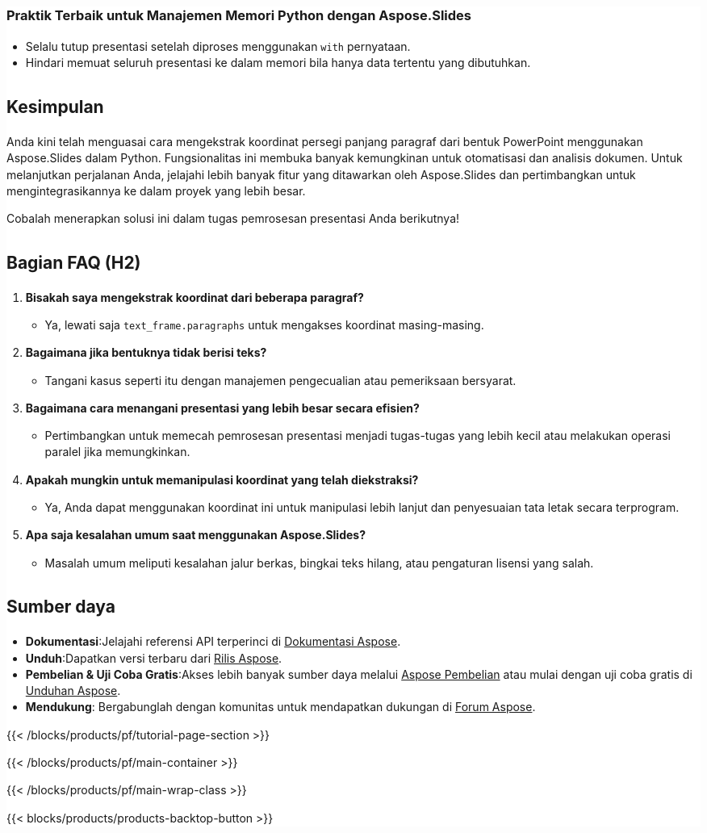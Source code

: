 ### Praktik Terbaik untuk Manajemen Memori Python dengan Aspose.Slides
- Selalu tutup presentasi setelah diproses menggunakan `with` pernyataan.
- Hindari memuat seluruh presentasi ke dalam memori bila hanya data tertentu yang dibutuhkan.

## Kesimpulan

Anda kini telah menguasai cara mengekstrak koordinat persegi panjang paragraf dari bentuk PowerPoint menggunakan Aspose.Slides dalam Python. Fungsionalitas ini membuka banyak kemungkinan untuk otomatisasi dan analisis dokumen. Untuk melanjutkan perjalanan Anda, jelajahi lebih banyak fitur yang ditawarkan oleh Aspose.Slides dan pertimbangkan untuk mengintegrasikannya ke dalam proyek yang lebih besar.

Cobalah menerapkan solusi ini dalam tugas pemrosesan presentasi Anda berikutnya!

## Bagian FAQ (H2)

1. **Bisakah saya mengekstrak koordinat dari beberapa paragraf?**
   - Ya, lewati saja `text_frame.paragraphs` untuk mengakses koordinat masing-masing.

2. **Bagaimana jika bentuknya tidak berisi teks?**
   - Tangani kasus seperti itu dengan manajemen pengecualian atau pemeriksaan bersyarat.

3. **Bagaimana cara menangani presentasi yang lebih besar secara efisien?**
   - Pertimbangkan untuk memecah pemrosesan presentasi menjadi tugas-tugas yang lebih kecil atau melakukan operasi paralel jika memungkinkan.

4. **Apakah mungkin untuk memanipulasi koordinat yang telah diekstraksi?**
   - Ya, Anda dapat menggunakan koordinat ini untuk manipulasi lebih lanjut dan penyesuaian tata letak secara terprogram.

5. **Apa saja kesalahan umum saat menggunakan Aspose.Slides?**
   - Masalah umum meliputi kesalahan jalur berkas, bingkai teks hilang, atau pengaturan lisensi yang salah.

## Sumber daya
- **Dokumentasi**:Jelajahi referensi API terperinci di [Dokumentasi Aspose](https://reference.aspose.com/slides/python-net/).
- **Unduh**:Dapatkan versi terbaru dari [Rilis Aspose](https://releases.aspose.com/slides/python-net/).
- **Pembelian & Uji Coba Gratis**:Akses lebih banyak sumber daya melalui [Aspose Pembelian](https://purchase.aspose.com/buy) atau mulai dengan uji coba gratis di [Unduhan Aspose](https://releases.aspose.com/slides/python-net/).
- **Mendukung**: Bergabunglah dengan komunitas untuk mendapatkan dukungan di [Forum Aspose](https://forum.aspose.com/c/slides/11).

{{< /blocks/products/pf/tutorial-page-section >}}

{{< /blocks/products/pf/main-container >}}

{{< /blocks/products/pf/main-wrap-class >}}

{{< blocks/products/products-backtop-button >}}